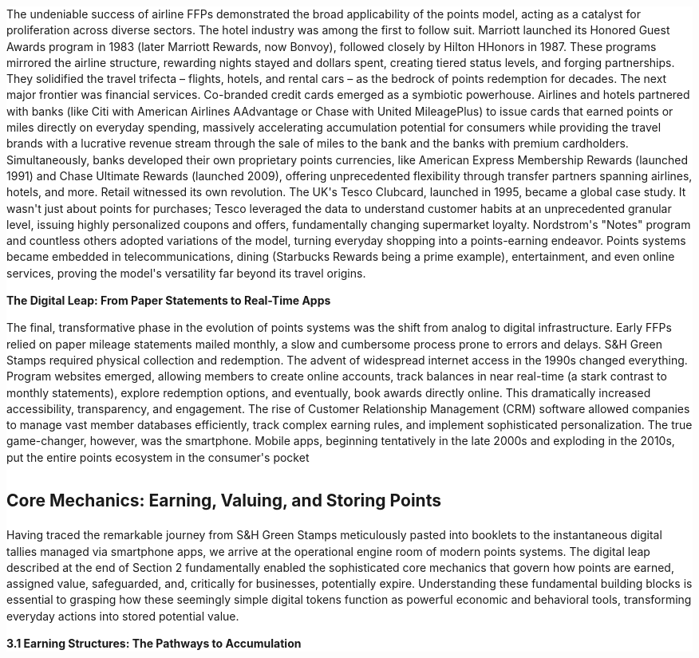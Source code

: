 The undeniable success of airline FFPs demonstrated the broad applicability of the points model, acting as a catalyst for proliferation across diverse sectors. The hotel industry was among the first to follow suit. Marriott launched its Honored Guest Awards program in 1983 (later Marriott Rewards, now Bonvoy), followed closely by Hilton HHonors in 1987. These programs mirrored the airline structure, rewarding nights stayed and dollars spent, creating tiered status levels, and forging partnerships. They solidified the travel trifecta – flights, hotels, and rental cars – as the bedrock of points redemption for decades. The next major frontier was financial services. Co-branded credit cards emerged as a symbiotic powerhouse. Airlines and hotels partnered with banks (like Citi with American Airlines AAdvantage or Chase with United MileagePlus) to issue cards that earned points or miles directly on everyday spending, massively accelerating accumulation potential for consumers while providing the travel brands with a lucrative revenue stream through the sale of miles to the bank and the banks with premium cardholders. Simultaneously, banks developed their own proprietary points currencies, like American Express Membership Rewards (launched 1991) and Chase Ultimate Rewards (launched 2009), offering unprecedented flexibility through transfer partners spanning airlines, hotels, and more. Retail witnessed its own revolution. The UK's Tesco Clubcard, launched in 1995, became a global case study. It wasn't just about points for purchases; Tesco leveraged the data to understand customer habits at an unprecedented granular level, issuing highly personalized coupons and offers, fundamentally changing supermarket loyalty. Nordstrom's "Notes" program and countless others adopted variations of the model, turning everyday shopping into a points-earning endeavor. Points systems became embedded in telecommunications, dining (Starbucks Rewards being a prime example), entertainment, and even online services, proving the model's versatility far beyond its travel origins.

**The Digital Leap: From Paper Statements to Real-Time Apps**

The final, transformative phase in the evolution of points systems was the shift from analog to digital infrastructure. Early FFPs relied on paper mileage statements mailed monthly, a slow and cumbersome process prone to errors and delays. S&H Green Stamps required physical collection and redemption. The advent of widespread internet access in the 1990s changed everything. Program websites emerged, allowing members to create online accounts, track balances in near real-time (a stark contrast to monthly statements), explore redemption options, and eventually, book awards directly online. This dramatically increased accessibility, transparency, and engagement. The rise of Customer Relationship Management (CRM) software allowed companies to manage vast member databases efficiently, track complex earning rules, and implement sophisticated personalization. The true game-changer, however, was the smartphone. Mobile apps, beginning tentatively in the late 2000s and exploding in the 2010s, put the entire points ecosystem in the consumer's pocket

## Core Mechanics: Earning, Valuing, and Storing Points

Having traced the remarkable journey from S&H Green Stamps meticulously pasted into booklets to the instantaneous digital tallies managed via smartphone apps, we arrive at the operational engine room of modern points systems. The digital leap described at the end of Section 2 fundamentally enabled the sophisticated core mechanics that govern how points are earned, assigned value, safeguarded, and, critically for businesses, potentially expire. Understanding these fundamental building blocks is essential to grasping how these seemingly simple digital tokens function as powerful economic and behavioral tools, transforming everyday actions into stored potential value.

**3.1 Earning Structures: The Pathways to Accumulation**
